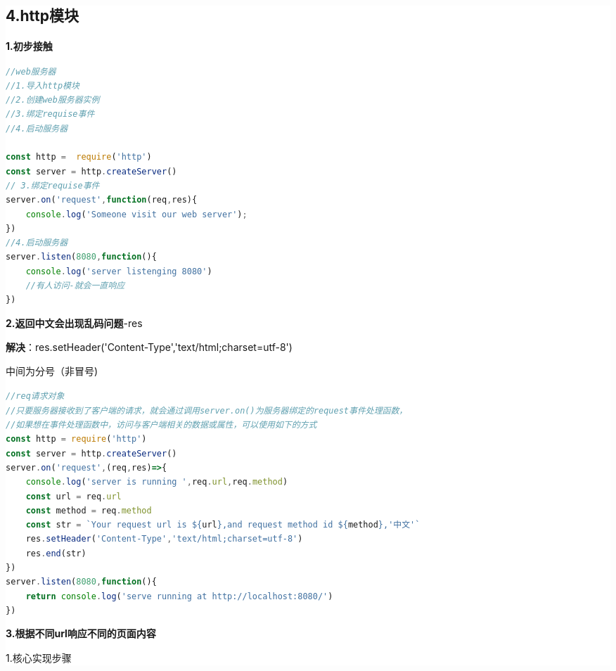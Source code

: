   

## 4.http模块

**1.初步接触**

```js
//web服务器
//1.导入http模块
//2.创建web服务器实例
//3.绑定requise事件
//4.启动服务器

const http =  require('http')
const server = http.createServer()
// 3.绑定requise事件
server.on('request',function(req,res){
    console.log('Someone visit our web server');
})
//4.启动服务器
server.listen(8080,function(){
    console.log('server listenging 8080')
    //有人访问-就会一直响应
})
```



**2.返回中文会出现乱码问题**-res

**解决**：res.setHeader('Content-Type','text/html;charset=utf-8')

中间为分号（非冒号)

```js
//req请求对象
//只要服务器接收到了客户端的请求，就会通过调用server.on()为服务器绑定的request事件处理函数，
//如果想在事件处理函数中，访问与客户端相关的数据或属性，可以使用如下的方式
const http = require('http')
const server = http.createServer()
server.on('request',(req,res)=>{
    console.log('server is running ',req.url,req.method)
    const url = req.url
    const method = req.method
    const str = `Your request url is ${url},and request method id ${method},'中文'`
    res.setHeader('Content-Type','text/html;charset=utf-8')
    res.end(str)
})
server.listen(8080,function(){
    return console.log('serve running at http://localhost:8080/')
})
```

**3.根据不同url响应不同的页面内容**

1.核心实现步骤
